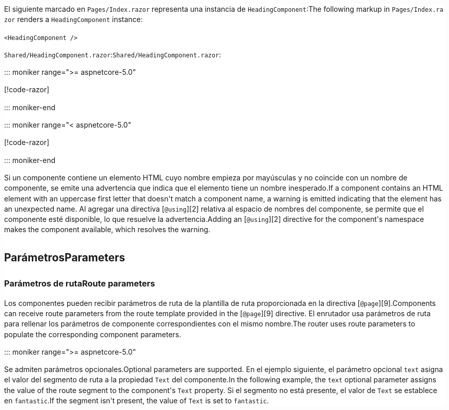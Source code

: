 <span data-ttu-id="9ff9c-191">El siguiente marcado en `Pages/Index.razor` representa una instancia de `HeadingComponent`:</span><span class="sxs-lookup"><span data-stu-id="9ff9c-191">The following markup in `Pages/Index.razor` renders a `HeadingComponent` instance:</span></span>

```razor
<HeadingComponent />
```

<span data-ttu-id="9ff9c-192">`Shared/HeadingComponent.razor`:</span><span class="sxs-lookup"><span data-stu-id="9ff9c-192">`Shared/HeadingComponent.razor`:</span></span>

::: moniker range=">= aspnetcore-5.0"

[!code-razor[](~/blazor/common/samples/5.x/BlazorSample_WebAssembly/Pages/components-index/HeadingComponent.razor)]

::: moniker-end

::: moniker range="< aspnetcore-5.0"

[!code-razor[](~/blazor/common/samples/3.x/BlazorSample_WebAssembly/Pages/components-index/HeadingComponent.razor)]

::: moniker-end

<span data-ttu-id="9ff9c-193">Si un componente contiene un elemento HTML cuyo nombre empieza por mayúsculas y no coincide con un nombre de componente, se emite una advertencia que indica que el elemento tiene un nombre inesperado.</span><span class="sxs-lookup"><span data-stu-id="9ff9c-193">If a component contains an HTML element with an uppercase first letter that doesn't match a component name, a warning is emitted indicating that the element has an unexpected name.</span></span> <span data-ttu-id="9ff9c-194">Al agregar una directiva [`@using`][2] relativa al espacio de nombres del componente, se permite que el componente esté disponible, lo que resuelve la advertencia.</span><span class="sxs-lookup"><span data-stu-id="9ff9c-194">Adding an [`@using`][2] directive for the component's namespace makes the component available, which resolves the warning.</span></span>

## <a name="parameters"></a><span data-ttu-id="9ff9c-195">Parámetros</span><span class="sxs-lookup"><span data-stu-id="9ff9c-195">Parameters</span></span>

### <a name="route-parameters"></a><span data-ttu-id="9ff9c-196">Parámetros de ruta</span><span class="sxs-lookup"><span data-stu-id="9ff9c-196">Route parameters</span></span>

<span data-ttu-id="9ff9c-197">Los componentes pueden recibir parámetros de ruta de la plantilla de ruta proporcionada en la directiva [`@page`][9].</span><span class="sxs-lookup"><span data-stu-id="9ff9c-197">Components can receive route parameters from the route template provided in the [`@page`][9] directive.</span></span> <span data-ttu-id="9ff9c-198">El enrutador usa parámetros de ruta para rellenar los parámetros de componente correspondientes con el mismo nombre.</span><span class="sxs-lookup"><span data-stu-id="9ff9c-198">The router uses route parameters to populate the corresponding component parameters.</span></span>

::: moniker range=">= aspnetcore-5.0"

<span data-ttu-id="9ff9c-199">Se admiten parámetros opcionales.</span><span class="sxs-lookup"><span data-stu-id="9ff9c-199">Optional parameters are supported.</span></span> <span data-ttu-id="9ff9c-200">En el ejemplo siguiente, el parámetro opcional `text` asigna el valor del segmento de ruta a la propiedad `Text` del componente.</span><span class="sxs-lookup"><span data-stu-id="9ff9c-200">In the following example, the `text` optional parameter assigns the value of the route segment to the component's `Text` property.</span></span> <span data-ttu-id="9ff9c-201">Si el segmento no está presente, el valor de `Text` se establece en `fantastic`.</span><span class="sxs-lookup"><span data-stu-id="9ff9c-201">If the segment isn't present, the value of `Text` is set to `fantastic`.</span></span>
